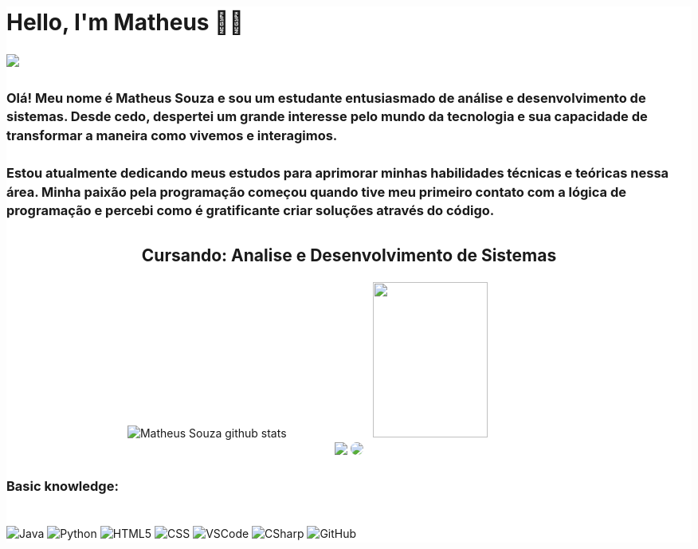 # Hello, I'm Matheus 👨‍💻
<img width=100% src="https://capsule-render.vercel.app/api?type=waving&color=24D3DC&height=120&section=header"/>


### Olá! Meu nome é Matheus Souza e sou um estudante entusiasmado de análise e desenvolvimento de sistemas. Desde cedo, despertei um grande interesse pelo mundo da tecnologia e sua capacidade de transformar a maneira como vivemos e interagimos.
### Estou atualmente dedicando meus estudos para aprimorar minhas habilidades técnicas e teóricas nessa área. Minha paixão pela programação começou quando tive meu primeiro contato com a lógica de programação e percebi como é gratificante criar soluções através do código.





<div align="center">  

<h2>Cursando: Analise e Desenvolvimento de Sistemas
</div>


<div align="center">  
  <img width="49%" height="195px" src="https://github-readme-stats.vercel.app/api?username=MatheusTI1&show_icons=true&count_private=true&hide_border=true&title_color=FDFEFE&icon_color=F1C40F&text_color=c9d1d9&bg_color=0d1117" alt="Matheus Souza github stats" /> 
  <img width="41%" height="195px" src="https://github-readme-stats.vercel.app/api/top-langs/?username=MatheusTI1&layout=compact&hide_border=true&title_color=FDFEFE&text_color=FDFEFE&bg_color=0d1117" />
</div>


<div align="center"> 
<a href = "mailto:matheussouzati1@gmail.com"> <img src="https://img.shields.io/badge/-Gmail-%23333?style=for-the-badge&logo=gmail&logoColor=white" target="_blank"></a>
<a href="https://www.linkedin.com/in/matheus-souza-178381257/" target="_blank"><img src="https://img.shields.io/badge/-LinkedIn-%230077B5?style=for-the-badge&logo=linkedin&logoColor=white" style="border-radius: 30px" target="_blank"></a> 
 </div>
 
 ### Basic knowledge:
<div style="display: inline_block"><br>
<img align="center" alt="Java" height="60" width="50" src="https://cdn.jsdelivr.net/gh/devicons/devicon/icons/java/java-original-wordmark.svg">
<img align="center" alt="Python" height="60" width="50" src="https://cdn.jsdelivr.net/gh/devicons/devicon/icons/python/python-original-wordmark.svg">
<img align="center" alt="HTML5" height="60" width="50" src="https://cdn.jsdelivr.net/gh/devicons/devicon/icons/html5/html5-plain-wordmark.svg">
<img align="center" alt="CSS" height="60" width="50" src="https://cdn.jsdelivr.net/gh/devicons/devicon/icons/css3/css3-plain-wordmark.svg">
<img align="center" alt="VSCode" height="60" width="50" src="https://cdn.jsdelivr.net/gh/devicons/devicon/icons/vscode/vscode-original-wordmark.svg">
<img align="center" alt="CSharp" height="60" width="50" src="https://cdn.jsdelivr.net/gh/devicons/devicon/icons/csharp/csharp-original.svg">
<img align="center" alt="GitHub" height="60" width="60" src="https://external-content.duckduckgo.com/iu/?u=https%3A%2F%2Fcdn.jim-nielsen.com%2Fmacos%2F512%2Fgithub-desktop-2021-05-20.png&f=1&nofb=1&ipt=45d110a372af91019a7b02a4583c5d2f4dd0d15e0af90c39149ef7356ac066d3&ipo=images">
 